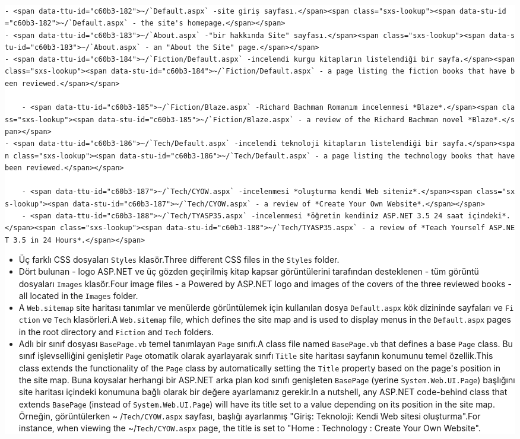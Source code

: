     - <span data-ttu-id="c60b3-182">~/`Default.aspx` -site giriş sayfası.</span><span class="sxs-lookup"><span data-stu-id="c60b3-182">~/`Default.aspx` - the site's homepage.</span></span>
    - <span data-ttu-id="c60b3-183">~/`About.aspx` -"bir hakkında Site" sayfası.</span><span class="sxs-lookup"><span data-stu-id="c60b3-183">~/`About.aspx` - an "About the Site" page.</span></span>
    - <span data-ttu-id="c60b3-184">~/`Fiction/Default.aspx` -incelendi kurgu kitapların listelendiği bir sayfa.</span><span class="sxs-lookup"><span data-stu-id="c60b3-184">~/`Fiction/Default.aspx` - a page listing the fiction books that have been reviewed.</span></span>

        - <span data-ttu-id="c60b3-185">~/`Fiction/Blaze.aspx` -Richard Bachman Romanım incelenmesi *Blaze*.</span><span class="sxs-lookup"><span data-stu-id="c60b3-185">~/`Fiction/Blaze.aspx` - a review of the Richard Bachman novel *Blaze*.</span></span>
    - <span data-ttu-id="c60b3-186">~/`Tech/Default.aspx` -incelendi teknoloji kitapların listelendiği bir sayfa.</span><span class="sxs-lookup"><span data-stu-id="c60b3-186">~/`Tech/Default.aspx` - a page listing the technology books that have been reviewed.</span></span>

        - <span data-ttu-id="c60b3-187">~/`Tech/CYOW.aspx` -incelenmesi *oluşturma kendi Web siteniz*.</span><span class="sxs-lookup"><span data-stu-id="c60b3-187">~/`Tech/CYOW.aspx` - a review of *Create Your Own Website*.</span></span>
        - <span data-ttu-id="c60b3-188">~/`Tech/TYASP35.aspx` -incelenmesi *öğretin kendiniz ASP.NET 3.5 24 saat içindeki*.</span><span class="sxs-lookup"><span data-stu-id="c60b3-188">~/`Tech/TYASP35.aspx` - a review of *Teach Yourself ASP.NET 3.5 in 24 Hours*.</span></span>
- <span data-ttu-id="c60b3-189">Üç farklı CSS dosyaları `Styles` klasör.</span><span class="sxs-lookup"><span data-stu-id="c60b3-189">Three different CSS files in the `Styles` folder.</span></span>
- <span data-ttu-id="c60b3-190">Dört bulunan - logo ASP.NET ve üç gözden geçirilmiş kitap kapsar görüntülerini tarafından desteklenen - tüm görüntü dosyaları `Images` klasör.</span><span class="sxs-lookup"><span data-stu-id="c60b3-190">Four image files - a Powered by ASP.NET logo and images of the covers of the three reviewed books - all located in the `Images` folder.</span></span>
- <span data-ttu-id="c60b3-191">A `Web.sitemap` site haritası tanımlar ve menülerde görüntülemek için kullanılan dosya `Default.aspx` kök dizininde sayfaları ve `Fiction` ve `Tech` klasörleri.</span><span class="sxs-lookup"><span data-stu-id="c60b3-191">A `Web.sitemap` file, which defines the site map and is used to display menus in the `Default.aspx` pages in the root directory and `Fiction` and `Tech` folders.</span></span>
- <span data-ttu-id="c60b3-192">Adlı bir sınıf dosyası `BasePage.vb` temel tanımlayan `Page` sınıfı.</span><span class="sxs-lookup"><span data-stu-id="c60b3-192">A class file named `BasePage.vb` that defines a base `Page` class.</span></span> <span data-ttu-id="c60b3-193">Bu sınıf işlevselliğini genişletir `Page` otomatik olarak ayarlayarak sınıfı `Title` site haritası sayfanın konumunu temel özellik.</span><span class="sxs-lookup"><span data-stu-id="c60b3-193">This class extends the functionality of the `Page` class by automatically setting the `Title` property based on the page's position in the site map.</span></span> <span data-ttu-id="c60b3-194">Buna koysalar herhangi bir ASP.NET arka plan kod sınıfı genişleten `BasePage` (yerine `System.Web.UI.Page`) başlığını site haritası içindeki konumuna bağlı olarak bir değere ayarlamanız gerekir.</span><span class="sxs-lookup"><span data-stu-id="c60b3-194">In a nutshell, any ASP.NET code-behind class that extends `BasePage` (instead of `System.Web.UI.Page`) will have its title set to a value depending on its position in the site map.</span></span> <span data-ttu-id="c60b3-195">Örneğin, görüntülerken ~ /`Tech/CYOW.aspx` sayfası, başlığı ayarlanmış "Giriş: Teknoloji: Kendi Web sitesi oluşturma".</span><span class="sxs-lookup"><span data-stu-id="c60b3-195">For instance, when viewing the ~/`Tech/CYOW.aspx` page, the title is set to "Home : Technology : Create Your Own Website".</span></span>

